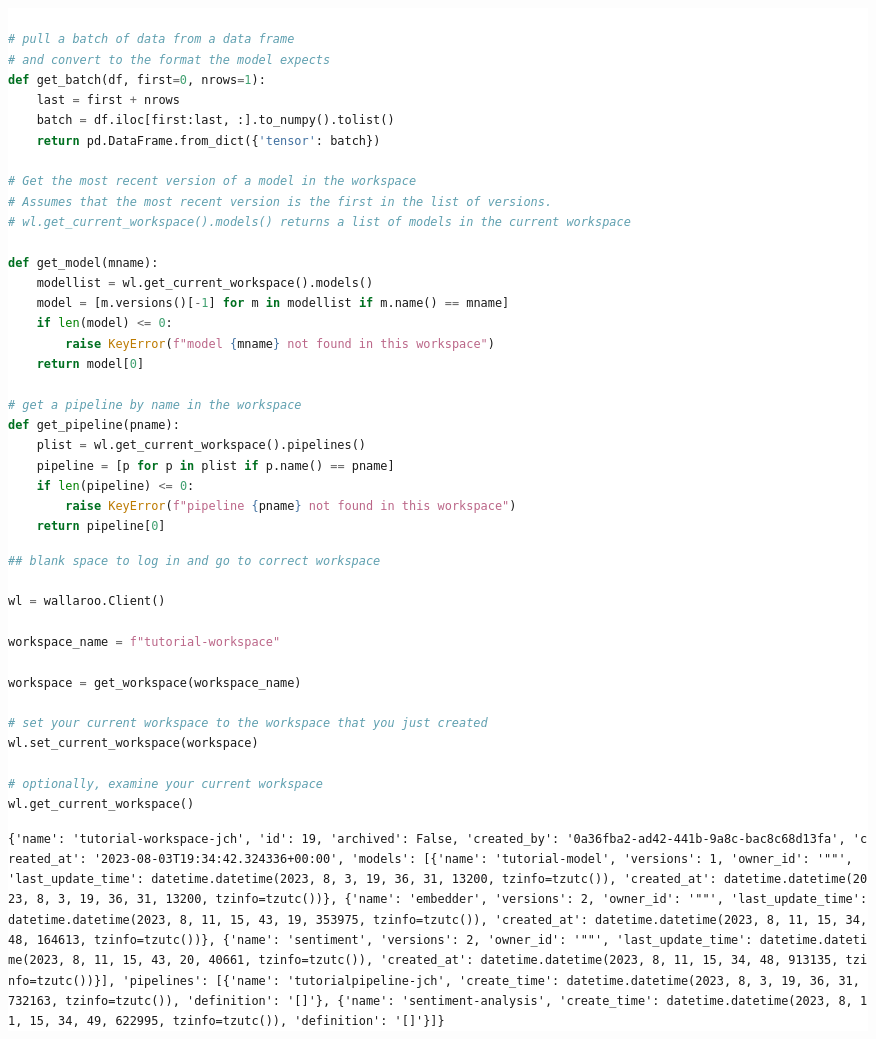 ```python

# pull a batch of data from a data frame
# and convert to the format the model expects
def get_batch(df, first=0, nrows=1):
    last = first + nrows
    batch = df.iloc[first:last, :].to_numpy().tolist()
    return pd.DataFrame.from_dict({'tensor': batch})

# Get the most recent version of a model in the workspace
# Assumes that the most recent version is the first in the list of versions.
# wl.get_current_workspace().models() returns a list of models in the current workspace

def get_model(mname):
    modellist = wl.get_current_workspace().models()
    model = [m.versions()[-1] for m in modellist if m.name() == mname]
    if len(model) <= 0:
        raise KeyError(f"model {mname} not found in this workspace")
    return model[0]

# get a pipeline by name in the workspace
def get_pipeline(pname):
    plist = wl.get_current_workspace().pipelines()
    pipeline = [p for p in plist if p.name() == pname]
    if len(pipeline) <= 0:
        raise KeyError(f"pipeline {pname} not found in this workspace")
    return pipeline[0]
```

```python
## blank space to log in and go to correct workspace

wl = wallaroo.Client()

workspace_name = f"tutorial-workspace"

workspace = get_workspace(workspace_name)

# set your current workspace to the workspace that you just created
wl.set_current_workspace(workspace)

# optionally, examine your current workspace
wl.get_current_workspace()

```

    {'name': 'tutorial-workspace-jch', 'id': 19, 'archived': False, 'created_by': '0a36fba2-ad42-441b-9a8c-bac8c68d13fa', 'created_at': '2023-08-03T19:34:42.324336+00:00', 'models': [{'name': 'tutorial-model', 'versions': 1, 'owner_id': '""', 'last_update_time': datetime.datetime(2023, 8, 3, 19, 36, 31, 13200, tzinfo=tzutc()), 'created_at': datetime.datetime(2023, 8, 3, 19, 36, 31, 13200, tzinfo=tzutc())}, {'name': 'embedder', 'versions': 2, 'owner_id': '""', 'last_update_time': datetime.datetime(2023, 8, 11, 15, 43, 19, 353975, tzinfo=tzutc()), 'created_at': datetime.datetime(2023, 8, 11, 15, 34, 48, 164613, tzinfo=tzutc())}, {'name': 'sentiment', 'versions': 2, 'owner_id': '""', 'last_update_time': datetime.datetime(2023, 8, 11, 15, 43, 20, 40661, tzinfo=tzutc()), 'created_at': datetime.datetime(2023, 8, 11, 15, 34, 48, 913135, tzinfo=tzutc())}], 'pipelines': [{'name': 'tutorialpipeline-jch', 'create_time': datetime.datetime(2023, 8, 3, 19, 36, 31, 732163, tzinfo=tzutc()), 'definition': '[]'}, {'name': 'sentiment-analysis', 'create_time': datetime.datetime(2023, 8, 11, 15, 34, 49, 622995, tzinfo=tzutc()), 'definition': '[]'}]}
